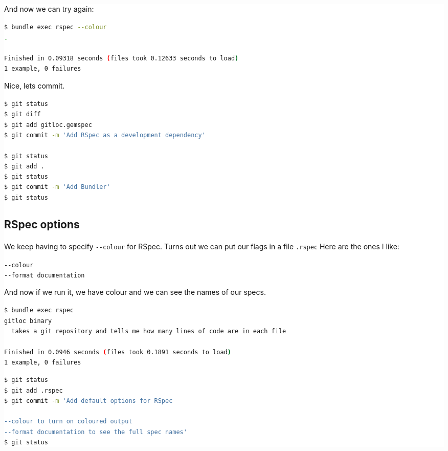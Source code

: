 And now we can try again:

```sh
$ bundle exec rspec --colour
.

Finished in 0.09318 seconds (files took 0.12633 seconds to load)
1 example, 0 failures
```

Nice, lets commit.

```sh
$ git status
$ git diff
$ git add gitloc.gemspec
$ git commit -m 'Add RSpec as a development dependency'

$ git status
$ git add .
$ git status
$ git commit -m 'Add Bundler'
$ git status
```

RSpec options
-------------

We keep having to specify `--colour` for RSpec.
Turns out we can put our flags in a file `.rspec`
Here are the ones I like:

```
--colour
--format documentation
```

And now if we run it, we have colour and we can see the names
of our specs.

```sh
$ bundle exec rspec
gitloc binary
  takes a git repository and tells me how many lines of code are in each file

Finished in 0.0946 seconds (files took 0.1891 seconds to load)
1 example, 0 failures
```

```sh
$ git status
$ git add .rspec
$ git commit -m 'Add default options for RSpec

--colour to turn on coloured output
--format documentation to see the full spec names'
$ git status
```
